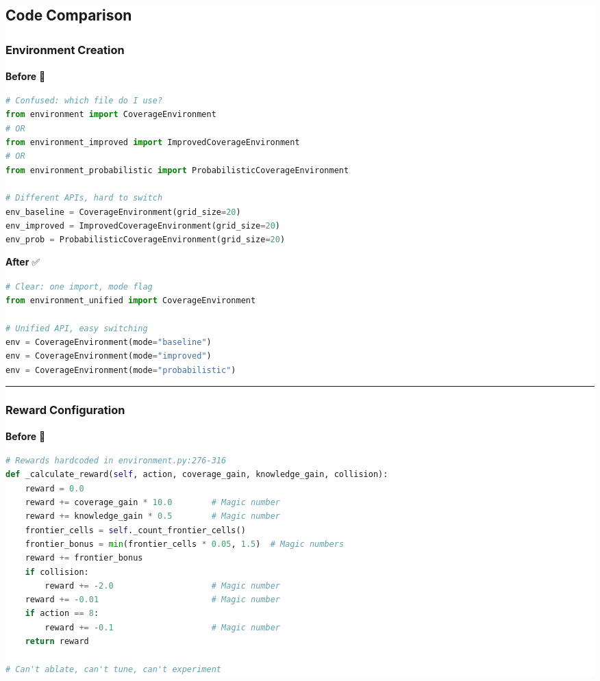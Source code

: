 
## Code Comparison

### Environment Creation

**Before** 🔴
```python
# Confused: which file do I use?
from environment import CoverageEnvironment
# OR
from environment_improved import ImprovedCoverageEnvironment
# OR
from environment_probabilistic import ProbabilisticCoverageEnvironment

# Different APIs, hard to switch
env_baseline = CoverageEnvironment(grid_size=20)
env_improved = ImprovedCoverageEnvironment(grid_size=20)
env_prob = ProbabilisticCoverageEnvironment(grid_size=20)
```

**After** ✅
```python
# Clear: one import, mode flag
from environment_unified import CoverageEnvironment

# Unified API, easy switching
env = CoverageEnvironment(mode="baseline")
env = CoverageEnvironment(mode="improved")
env = CoverageEnvironment(mode="probabilistic")
```

---

### Reward Configuration

**Before** 🔴
```python
# Rewards hardcoded in environment.py:276-316
def _calculate_reward(self, action, coverage_gain, knowledge_gain, collision):
    reward = 0.0
    reward += coverage_gain * 10.0        # Magic number
    reward += knowledge_gain * 0.5        # Magic number
    frontier_cells = self._count_frontier_cells()
    frontier_bonus = min(frontier_cells * 0.05, 1.5)  # Magic numbers
    reward += frontier_bonus
    if collision:
        reward += -2.0                    # Magic number
    reward += -0.01                       # Magic number
    if action == 8:
        reward += -0.1                    # Magic number
    return reward

# Can't ablate, can't tune, can't experiment
```
